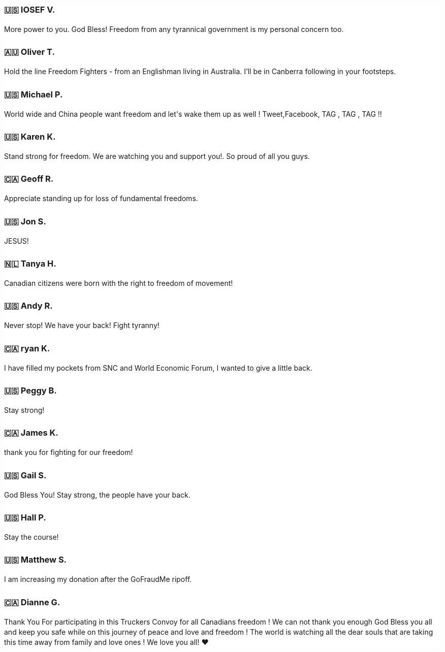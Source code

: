 ### 🇺🇸 IOSEF V.
More power to you. God Bless! Freedom from any tyrannical government is my personal concern too.

### 🇦🇺 Oliver T.
Hold the line Freedom Fighters - from an Englishman living in Australia. I’ll be in Canberra following in your footsteps. 

### 🇺🇸 Michael P.
World wide and China people want freedom and let's wake them up as well ! Tweet,Facebook, TAG , TAG , TAG !! 

### 🇺🇸 Karen K.
Stand strong for freedom.  We are watching you and support you!.  So proud of all you guys.  

### 🇨🇦 Geoff R.
Appreciate standing up for loss of fundamental freedoms.

### 🇺🇸 Jon S.
JESUS!

### 🇳🇱 Tanya H.
Canadian citizens were born with the right to freedom of movement!

### 🇺🇸 Andy R.
Never stop! We have your back! Fight tyranny!

### 🇨🇦 ryan K.
I have filled my pockets from SNC and World Economic Forum, I wanted to give a little back.

### 🇺🇸 Peggy B.
Stay strong! 

### 🇨🇦 James K.
thank you for fighting for our freedom!

### 🇺🇸 Gail S.
God Bless You!  Stay strong, the people have your back.

### 🇺🇸 Hall P.
Stay the course!

### 🇺🇸 Matthew S.
I am increasing my donation after the GoFraudMe ripoff.

### 🇨🇦 Dianne G.
Thank You For participating in this Truckers Convoy for all Canadians freedom ! We can not thank you enough God Bless you all and keep you safe while on this journey of peace and love and freedom ! The world is watching all the dear souls that are taking this time away from family and love ones ! We love you all! ❤️
